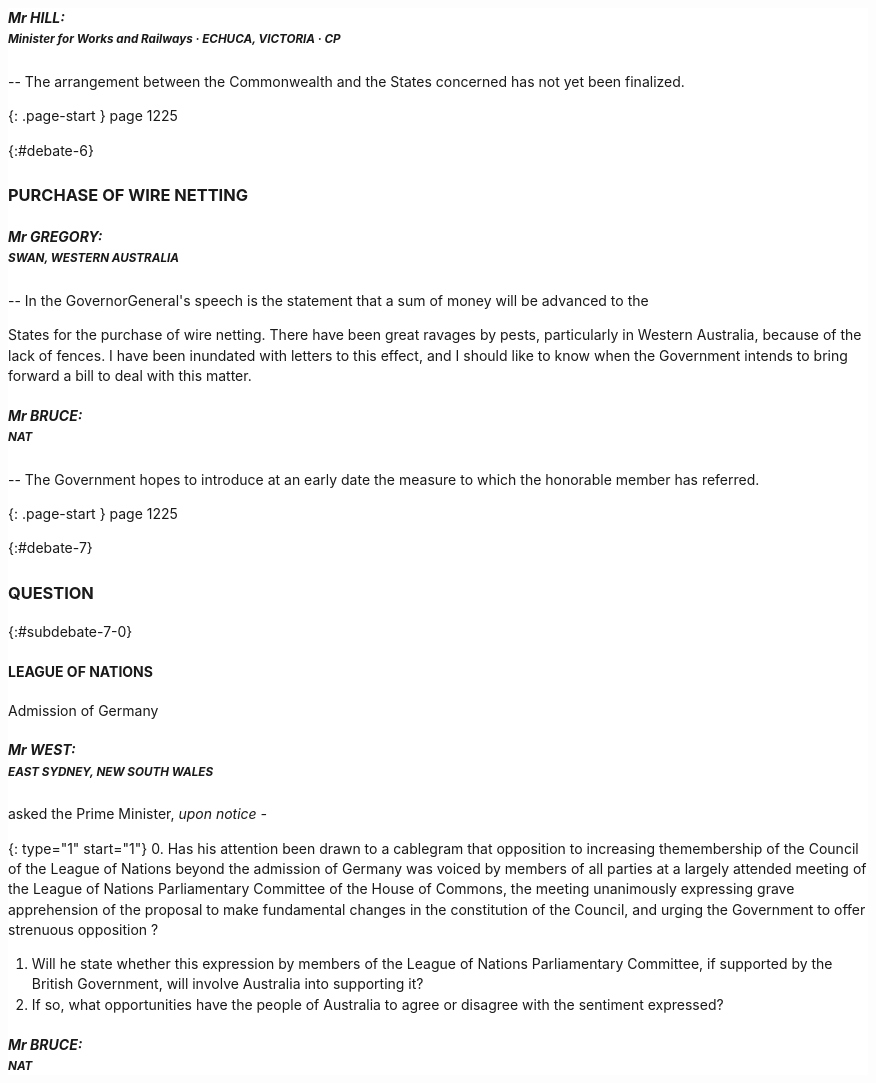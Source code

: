 ##### Mr HILL:<br><small class="text-muted">Minister for Works and Railways &middot; ECHUCA, VICTORIA &middot; CP</small>

-- The arrangement between the Commonwealth and the States concerned has not yet been finalized. 

{: .page-start }
page 1225

{:#debate-6}
### PURCHASE OF WIRE NETTING

##### Mr GREGORY:<br><small class="text-muted">SWAN, WESTERN AUSTRALIA</small>

-- In the GovernorGeneral's speech is the statement that a sum of money will be advanced to the 

States for the purchase of wire netting. There have been great ravages by pests, particularly in Western Australia, because of the lack of fences. I have been inundated with letters to this effect, and I should like to know when the Government intends to bring forward a bill to deal with this matter. 

##### Mr BRUCE:<br><small class="text-muted">NAT</small>

-- The Government hopes to introduce at an early date the measure to which the honorable member has referred. 

{: .page-start }
page 1225

{:#debate-7}
### QUESTION

{:#subdebate-7-0}
#### LEAGUE OF NATIONS

Admission of Germany

##### Mr WEST:<br><small class="text-muted">EAST SYDNEY, NEW SOUTH WALES</small>

asked the Prime Minister,  *upon notice -* 

{: type="1" start="1"}
0. Has his attention been drawn to a cablegram that opposition to increasing themembership of the Council of the League of Nations beyond the admission of Germany was voiced by members of all parties at a largely attended meeting of the League of Nations Parliamentary Committee of the House of Commons, the meeting unanimously expressing grave apprehension of the proposal to make fundamental changes in the constitution of the Council, and urging the Government to offer strenuous opposition ? 
1. Will he state whether this expression by members of the League of Nations Parliamentary Committee, if supported by the British Government, will involve Australia into supporting it? 
2. If so, what opportunities have the people of Australia to agree or disagree with the sentiment expressed? 

##### Mr BRUCE:<br><small class="text-muted">NAT</small>
